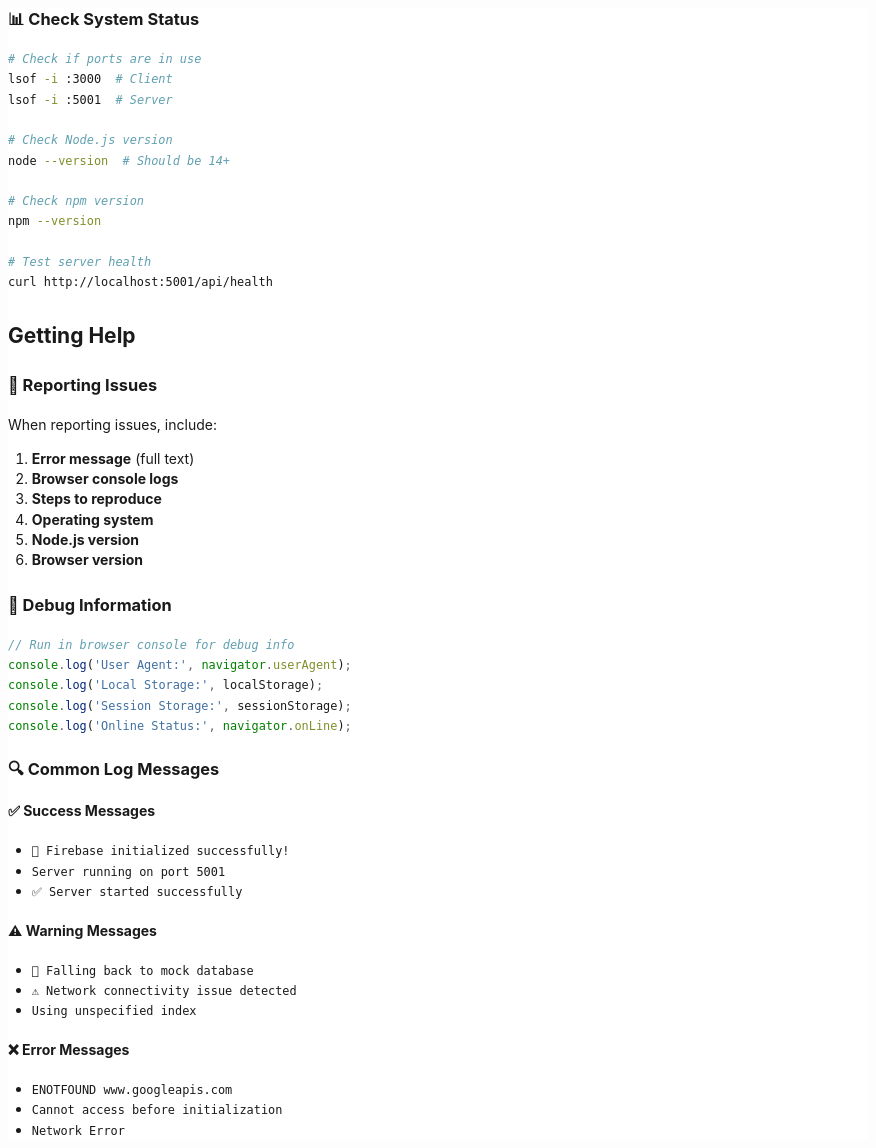 ### 📊 Check System Status
```bash
# Check if ports are in use
lsof -i :3000  # Client
lsof -i :5001  # Server

# Check Node.js version
node --version  # Should be 14+ 

# Check npm version
npm --version

# Test server health
curl http://localhost:5001/api/health
```

## Getting Help

### 🐛 Reporting Issues
When reporting issues, include:
1. **Error message** (full text)
2. **Browser console logs**
3. **Steps to reproduce**
4. **Operating system**
5. **Node.js version**
6. **Browser version**

### 📝 Debug Information
```javascript
// Run in browser console for debug info
console.log('User Agent:', navigator.userAgent);
console.log('Local Storage:', localStorage);
console.log('Session Storage:', sessionStorage);
console.log('Online Status:', navigator.onLine);
```

### 🔍 Common Log Messages

#### ✅ Success Messages
- `🚀 Firebase initialized successfully!`
- `Server running on port 5001`
- `✅ Server started successfully`

#### ⚠️ Warning Messages  
- `🔄 Falling back to mock database`
- `⚠️ Network connectivity issue detected`
- `Using unspecified index`

#### ❌ Error Messages
- `ENOTFOUND www.googleapis.com`
- `Cannot access before initialization`
- `Network Error`

